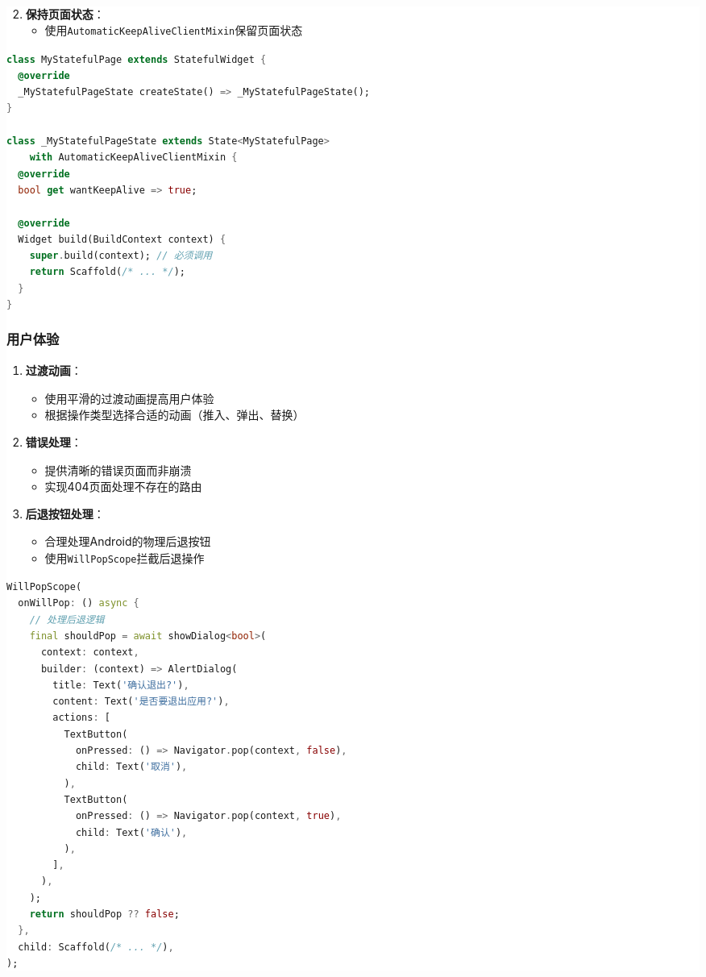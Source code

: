 2. **保持页面状态**：
   - 使用`AutomaticKeepAliveClientMixin`保留页面状态

```dart
class MyStatefulPage extends StatefulWidget {
  @override
  _MyStatefulPageState createState() => _MyStatefulPageState();
}

class _MyStatefulPageState extends State<MyStatefulPage>
    with AutomaticKeepAliveClientMixin {
  @override
  bool get wantKeepAlive => true;
  
  @override
  Widget build(BuildContext context) {
    super.build(context); // 必须调用
    return Scaffold(/* ... */);
  }
}
```

### 用户体验

1. **过渡动画**：
   - 使用平滑的过渡动画提高用户体验
   - 根据操作类型选择合适的动画（推入、弹出、替换）

2. **错误处理**：
   - 提供清晰的错误页面而非崩溃
   - 实现404页面处理不存在的路由

3. **后退按钮处理**：
   - 合理处理Android的物理后退按钮
   - 使用`WillPopScope`拦截后退操作

```dart
WillPopScope(
  onWillPop: () async {
    // 处理后退逻辑
    final shouldPop = await showDialog<bool>(
      context: context,
      builder: (context) => AlertDialog(
        title: Text('确认退出?'),
        content: Text('是否要退出应用?'),
        actions: [
          TextButton(
            onPressed: () => Navigator.pop(context, false),
            child: Text('取消'),
          ),
          TextButton(
            onPressed: () => Navigator.pop(context, true),
            child: Text('确认'),
          ),
        ],
      ),
    );
    return shouldPop ?? false;
  },
  child: Scaffold(/* ... */),
);
```
